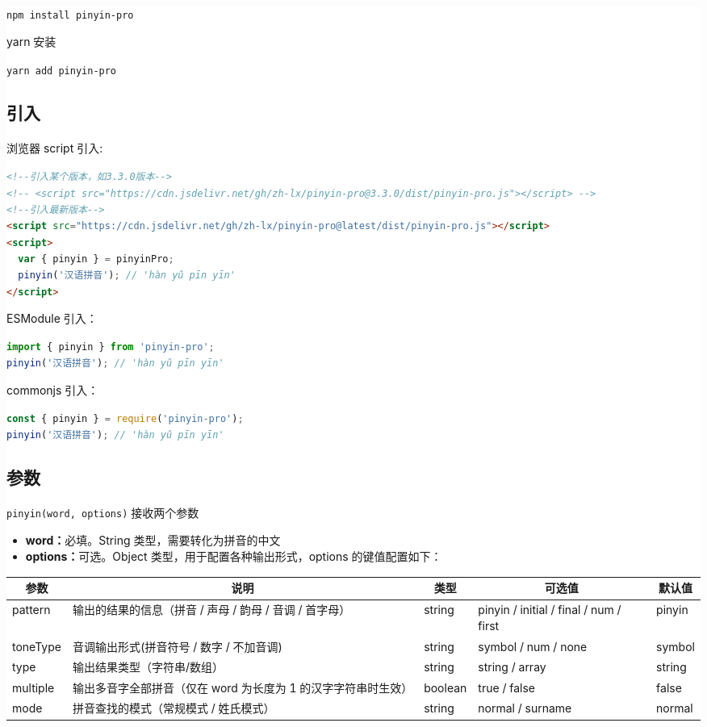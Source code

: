 ```
npm install pinyin-pro
```

yarn 安装

```
yarn add pinyin-pro
```

## 引入

浏览器 script 引入:

```html
<!--引入某个版本，如3.3.0版本-->
<!-- <script src="https://cdn.jsdelivr.net/gh/zh-lx/pinyin-pro@3.3.0/dist/pinyin-pro.js"></script> -->
<!--引入最新版本-->
<script src="https://cdn.jsdelivr.net/gh/zh-lx/pinyin-pro@latest/dist/pinyin-pro.js"></script>
<script>
  var { pinyin } = pinyinPro;
  pinyin('汉语拼音'); // 'hàn yǔ pīn yīn'
</script>
```

ESModule 引入：

```javascript
import { pinyin } from 'pinyin-pro';
pinyin('汉语拼音'); // 'hàn yǔ pīn yīn'
```

commonjs 引入：

```javascript
const { pinyin } = require('pinyin-pro');
pinyin('汉语拼音'); // 'hàn yǔ pīn yīn'
```

## 参数

`pinyin(word, options)` 接收两个参数<br>

- <b>word：</b>必填。String 类型，需要转化为拼音的中文
- <b>options：</b>可选。Object 类型，用于配置各种输出形式，options 的键值配置如下：

| 参数     | 说明                                                          | 类型    | 可选值                                 | 默认值 |
| -------- | ------------------------------------------------------------- | ------- | -------------------------------------- | ------ |
| pattern  | 输出的结果的信息（拼音 / 声母 / 韵母 / 音调 / 首字母）        | string  | pinyin / initial / final / num / first | pinyin |
| toneType | 音调输出形式(拼音符号 / 数字 / 不加音调)                      | string  | symbol / num / none                    | symbol |
| type     | 输出结果类型（字符串/数组）                                   | string  | string / array                         | string |
| multiple | 输出多音字全部拼音（仅在 word 为长度为 1 的汉字字符串时生效） | boolean | true / false                           | false  |
| mode     | 拼音查找的模式（常规模式 / 姓氏模式）                         | string  | normal / surname                       | normal |
